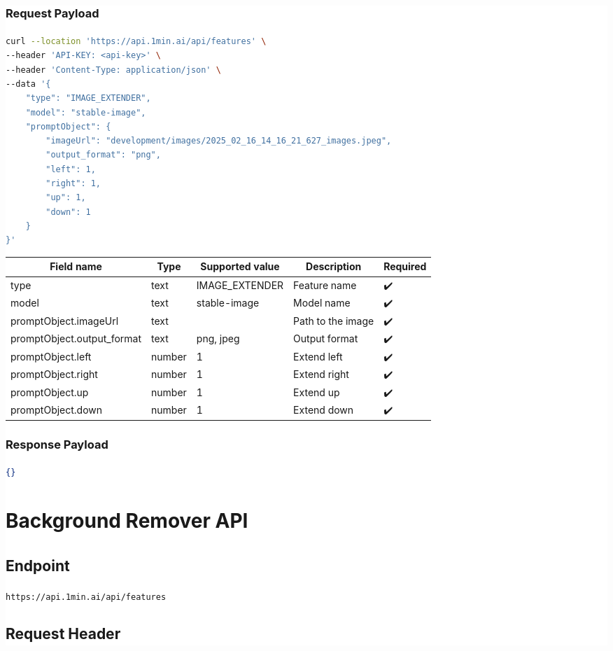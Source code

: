 ### **Request Payload**

```bash
curl --location 'https://api.1min.ai/api/features' \
--header 'API-KEY: <api-key>' \
--header 'Content-Type: application/json' \
--data '{
    "type": "IMAGE_EXTENDER",
    "model": "stable-image",
    "promptObject": {
        "imageUrl": "development/images/2025_02_16_14_16_21_627_images.jpeg",
        "output_format": "png",
        "left": 1,
        "right": 1,
        "up": 1,
        "down": 1
    }
}'
```

| Field name | Type | Supported value | Description | Required |
| --- | --- | --- | --- | --- |
| type | text | IMAGE_EXTENDER | Feature name | ✔️ |
| model | text | stable-image | Model name | ✔️ |
| promptObject.imageUrl | text |  | Path to the image | ✔️ |
| promptObject.output_format | text | png, jpeg | Output format | ✔️ |
| promptObject.left | number | 1 | Extend left | ✔️ |
| promptObject.right | number | 1 | Extend right | ✔️ |
| promptObject.up | number | 1 | Extend up | ✔️ |
| promptObject.down | number | 1 | Extend down | ✔️ |

### **Response Payload**

```json
{}
```

# Background Remover API

## **Endpoint**

```
https://api.1min.ai/api/features
```

## **Request Header**

